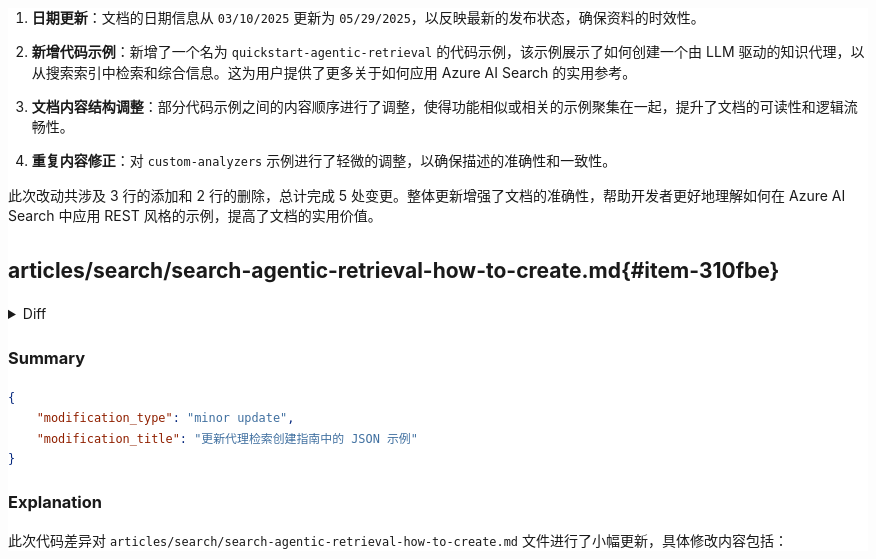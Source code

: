 1. **日期更新**：文档的日期信息从 `03/10/2025` 更新为 `05/29/2025`，以反映最新的发布状态，确保资料的时效性。

2. **新增代码示例**：新增了一个名为 `quickstart-agentic-retrieval` 的代码示例，该示例展示了如何创建一个由 LLM 驱动的知识代理，以从搜索索引中检索和综合信息。这为用户提供了更多关于如何应用 Azure AI Search 的实用参考。

3. **文档内容结构调整**：部分代码示例之间的内容顺序进行了调整，使得功能相似或相关的示例聚集在一起，提升了文档的可读性和逻辑流畅性。

4. **重复内容修正**：对 `custom-analyzers` 示例进行了轻微的调整，以确保描述的准确性和一致性。

此次改动共涉及 3 行的添加和 2 行的删除，总计完成 5 处变更。整体更新增强了文档的准确性，帮助开发者更好地理解如何在 Azure AI Search 中应用 REST 风格的示例，提高了文档的实用价值。

## articles/search/search-agentic-retrieval-how-to-create.md{#item-310fbe}

<details><summary>Diff</summary></details>

### Summary

```json
{
    "modification_type": "minor update",
    "modification_title": "更新代理检索创建指南中的 JSON 示例"
}
```

### Explanation
此次代码差异对 `articles/search/search-agentic-retrieval-how-to-create.md` 文件进行了小幅更新，具体修改内容包括：
